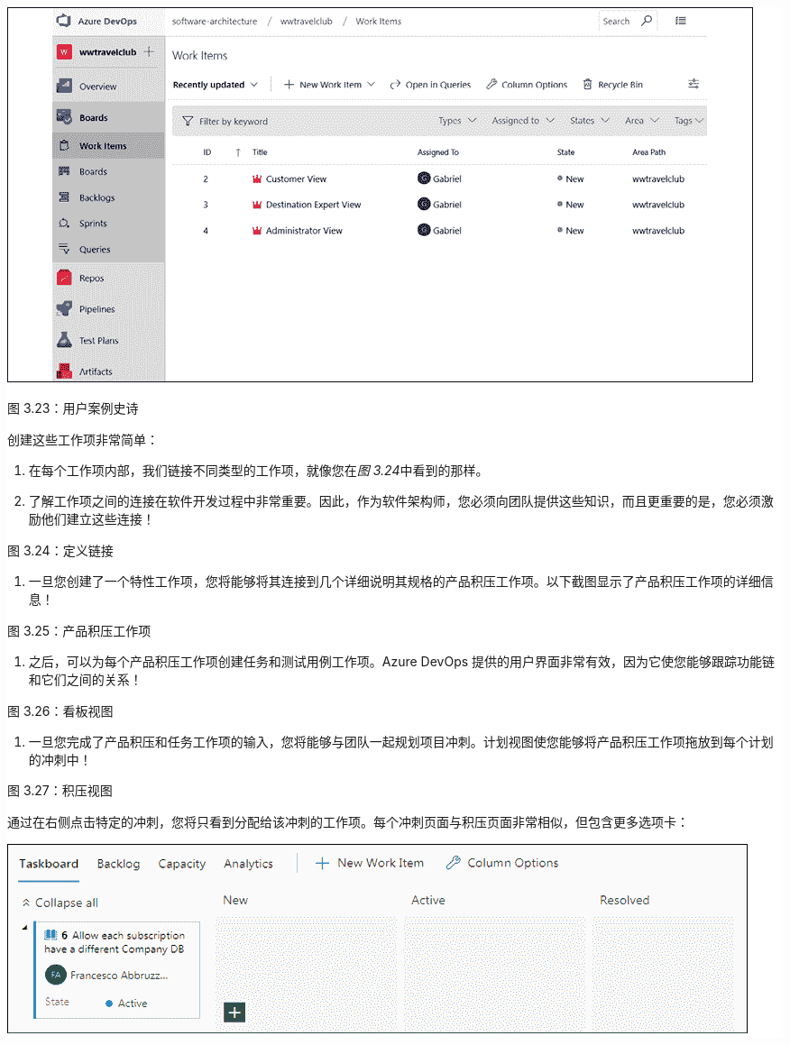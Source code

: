 ![](img/B16756_03_23.png)

图 3.23：用户案例史诗

创建这些工作项非常简单：

1.  在每个工作项内部，我们链接不同类型的工作项，就像您在*图 3.24*中看到的那样。

1.  了解工作项之间的连接在软件开发过程中非常重要。因此，作为软件架构师，您必须向团队提供这些知识，而且更重要的是，您必须激励他们建立这些连接！[](img/B16756_03_24.png)

图 3.24：定义链接

1.  一旦您创建了一个特性工作项，您将能够将其连接到几个详细说明其规格的产品积压工作项。以下截图显示了产品积压工作项的详细信息！[](img/B16756_03_25.png)

图 3.25：产品积压工作项

1.  之后，可以为每个产品积压工作项创建任务和测试用例工作项。Azure DevOps 提供的用户界面非常有效，因为它使您能够跟踪功能链和它们之间的关系！[](img/B16756_03_26.png)

图 3.26：看板视图

1.  一旦您完成了产品积压和任务工作项的输入，您将能够与团队一起规划项目冲刺。计划视图使您能够将产品积压工作项拖放到每个计划的冲刺中！[](img/B16756_03_27.png)

图 3.27：积压视图

通过在右侧点击特定的冲刺，您将只看到分配给该冲刺的工作项。每个冲刺页面与积压页面非常相似，但包含更多选项卡：

![](img/B16756_03_28.png)
